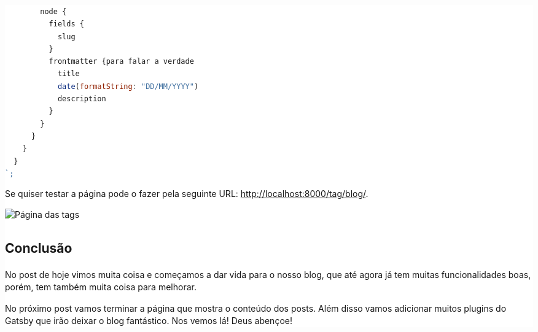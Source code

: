 ```jsx
        node {
          fields {
            slug
          }
          frontmatter {para falar a verdade
            title
            date(formatString: "DD/MM/YYYY")
            description
          }
        }
      }
    }
  }
`;
```

Se quiser testar a página pode o fazer pela seguinte URL: [http://localhost:8000/tag/blog/](http://localhost:8000/tag/blog/).

![Página das tags](/img/upload/result-part6.png)

## Conclusão

No post de hoje vimos muita coisa e começamos a dar vida para o nosso blog, que até agora já tem muitas funcionalidades boas, porém, tem também muita coisa para melhorar.

No próximo post vamos terminar a página que mostra o conteúdo dos posts. Além disso vamos adicionar muitos plugins do Gatsby que irão deixar o blog fantástico. Nos vemos lá! Deus abençoe!
